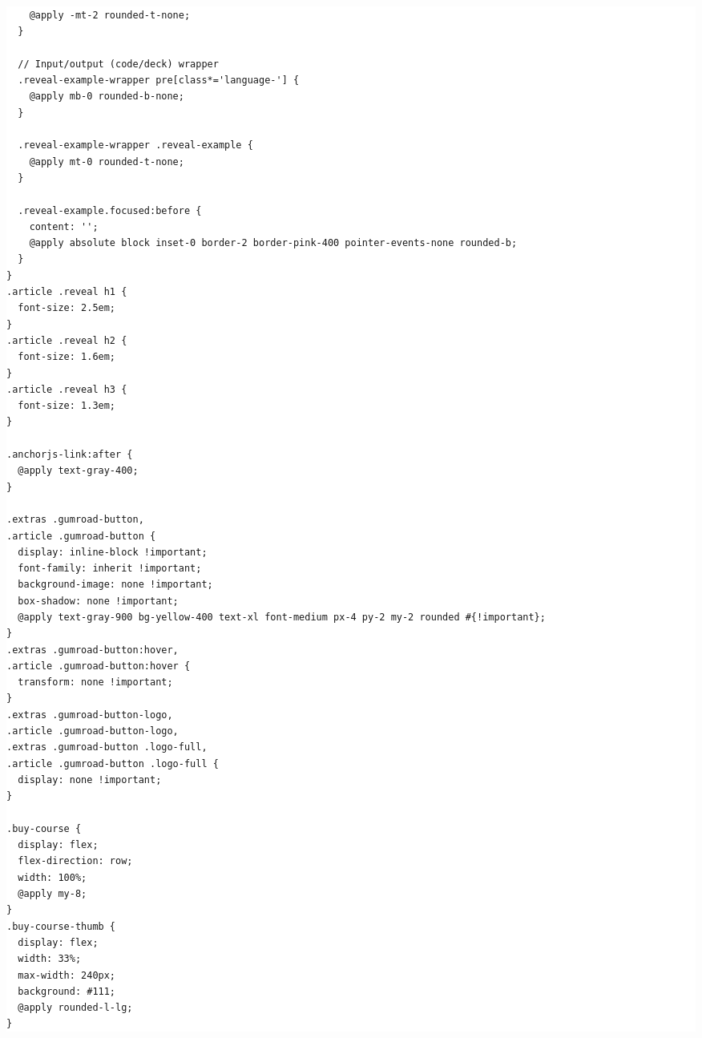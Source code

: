 ```text
    @apply -mt-2 rounded-t-none;
  }

  // Input/output (code/deck) wrapper
  .reveal-example-wrapper pre[class*='language-'] {
    @apply mb-0 rounded-b-none;
  }

  .reveal-example-wrapper .reveal-example {
    @apply mt-0 rounded-t-none;
  }

  .reveal-example.focused:before {
    content: '';
    @apply absolute block inset-0 border-2 border-pink-400 pointer-events-none rounded-b;
  }
}
.article .reveal h1 {
  font-size: 2.5em;
}
.article .reveal h2 {
  font-size: 1.6em;
}
.article .reveal h3 {
  font-size: 1.3em;
}

.anchorjs-link:after {
  @apply text-gray-400;
}

.extras .gumroad-button,
.article .gumroad-button {
  display: inline-block !important;
  font-family: inherit !important;
  background-image: none !important;
  box-shadow: none !important;
  @apply text-gray-900 bg-yellow-400 text-xl font-medium px-4 py-2 my-2 rounded #{!important};
}
.extras .gumroad-button:hover,
.article .gumroad-button:hover {
  transform: none !important;
}
.extras .gumroad-button-logo,
.article .gumroad-button-logo,
.extras .gumroad-button .logo-full,
.article .gumroad-button .logo-full {
  display: none !important;
}

.buy-course {
  display: flex;
  flex-direction: row;
  width: 100%;
  @apply my-8;
}
.buy-course-thumb {
  display: flex;
  width: 33%;
  max-width: 240px;
  background: #111;
  @apply rounded-l-lg;
}
```